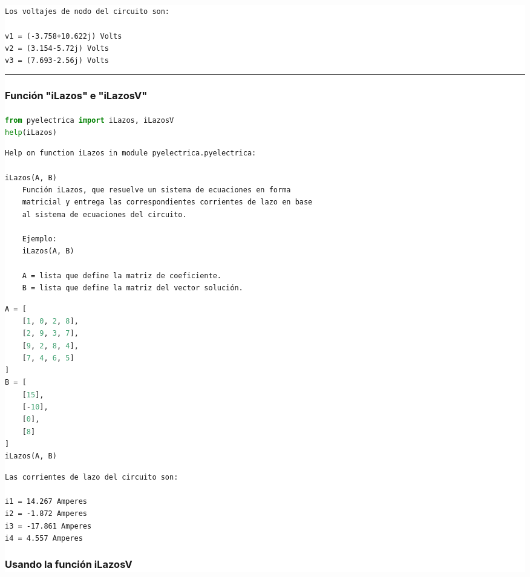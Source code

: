     Los voltajes de nodo del circuito son:
    
    v1 = (-3.758+10.622j) Volts
    v2 = (3.154-5.72j) Volts
    v3 = (7.693-2.56j) Volts


---

### Función "iLazos" e "iLazosV"


```python
from pyelectrica import iLazos, iLazosV
help(iLazos) 
```

    Help on function iLazos in module pyelectrica.pyelectrica:
    
    iLazos(A, B)
        Función iLazos, que resuelve un sistema de ecuaciones en forma
        matricial y entrega las correspondientes corrientes de lazo en base
        al sistema de ecuaciones del circuito.
        
        Ejemplo:
        iLazos(A, B)
        
        A = lista que define la matriz de coeficiente.
        B = lista que define la matriz del vector solución.
    



```python
A = [
    [1, 0, 2, 8],
    [2, 9, 3, 7],
    [9, 2, 8, 4],
    [7, 4, 6, 5]
]
B = [
    [15],
    [-10],
    [0],
    [8]
]
iLazos(A, B) 
```

    Las corrientes de lazo del circuito son:
    
    i1 = 14.267 Amperes
    i2 = -1.872 Amperes
    i3 = -17.861 Amperes
    i4 = 4.557 Amperes


### Usando la función iLazosV
